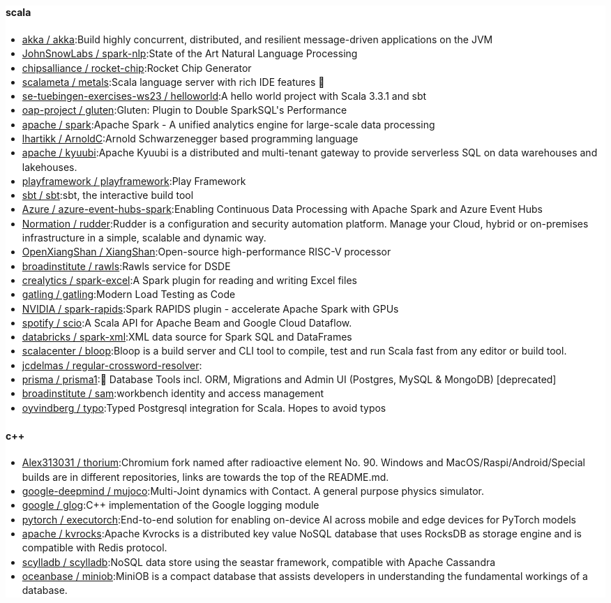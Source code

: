 #### scala
* [akka / akka](https://github.com/akka/akka):Build highly concurrent, distributed, and resilient message-driven applications on the JVM
* [JohnSnowLabs / spark-nlp](https://github.com/JohnSnowLabs/spark-nlp):State of the Art Natural Language Processing
* [chipsalliance / rocket-chip](https://github.com/chipsalliance/rocket-chip):Rocket Chip Generator
* [scalameta / metals](https://github.com/scalameta/metals):Scala language server with rich IDE features 🚀
* [se-tuebingen-exercises-ws23 / helloworld](https://github.com/se-tuebingen-exercises-ws23/helloworld):A hello world project with Scala 3.3.1 and sbt
* [oap-project / gluten](https://github.com/oap-project/gluten):Gluten: Plugin to Double SparkSQL's Performance
* [apache / spark](https://github.com/apache/spark):Apache Spark - A unified analytics engine for large-scale data processing
* [lhartikk / ArnoldC](https://github.com/lhartikk/ArnoldC):Arnold Schwarzenegger based programming language
* [apache / kyuubi](https://github.com/apache/kyuubi):Apache Kyuubi is a distributed and multi-tenant gateway to provide serverless SQL on data warehouses and lakehouses.
* [playframework / playframework](https://github.com/playframework/playframework):Play Framework
* [sbt / sbt](https://github.com/sbt/sbt):sbt, the interactive build tool
* [Azure / azure-event-hubs-spark](https://github.com/Azure/azure-event-hubs-spark):Enabling Continuous Data Processing with Apache Spark and Azure Event Hubs
* [Normation / rudder](https://github.com/Normation/rudder):Rudder is a configuration and security automation platform. Manage your Cloud, hybrid or on-premises infrastructure in a simple, scalable and dynamic way.
* [OpenXiangShan / XiangShan](https://github.com/OpenXiangShan/XiangShan):Open-source high-performance RISC-V processor
* [broadinstitute / rawls](https://github.com/broadinstitute/rawls):Rawls service for DSDE
* [crealytics / spark-excel](https://github.com/crealytics/spark-excel):A Spark plugin for reading and writing Excel files
* [gatling / gatling](https://github.com/gatling/gatling):Modern Load Testing as Code
* [NVIDIA / spark-rapids](https://github.com/NVIDIA/spark-rapids):Spark RAPIDS plugin - accelerate Apache Spark with GPUs
* [spotify / scio](https://github.com/spotify/scio):A Scala API for Apache Beam and Google Cloud Dataflow.
* [databricks / spark-xml](https://github.com/databricks/spark-xml):XML data source for Spark SQL and DataFrames
* [scalacenter / bloop](https://github.com/scalacenter/bloop):Bloop is a build server and CLI tool to compile, test and run Scala fast from any editor or build tool.
* [jcdelmas / regular-crossword-resolver](https://github.com/jcdelmas/regular-crossword-resolver):
* [prisma / prisma1](https://github.com/prisma/prisma1):💾 Database Tools incl. ORM, Migrations and Admin UI (Postgres, MySQL & MongoDB) [deprecated]
* [broadinstitute / sam](https://github.com/broadinstitute/sam):workbench identity and access management
* [oyvindberg / typo](https://github.com/oyvindberg/typo):Typed Postgresql integration for Scala. Hopes to avoid typos

#### c++
* [Alex313031 / thorium](https://github.com/Alex313031/thorium):Chromium fork named after radioactive element No. 90. Windows and MacOS/Raspi/Android/Special builds are in different repositories, links are towards the top of the README.md.
* [google-deepmind / mujoco](https://github.com/google-deepmind/mujoco):Multi-Joint dynamics with Contact. A general purpose physics simulator.
* [google / glog](https://github.com/google/glog):C++ implementation of the Google logging module
* [pytorch / executorch](https://github.com/pytorch/executorch):End-to-end solution for enabling on-device AI across mobile and edge devices for PyTorch models
* [apache / kvrocks](https://github.com/apache/kvrocks):Apache Kvrocks is a distributed key value NoSQL database that uses RocksDB as storage engine and is compatible with Redis protocol.
* [scylladb / scylladb](https://github.com/scylladb/scylladb):NoSQL data store using the seastar framework, compatible with Apache Cassandra
* [oceanbase / miniob](https://github.com/oceanbase/miniob):MiniOB is a compact database that assists developers in understanding the fundamental workings of a database.